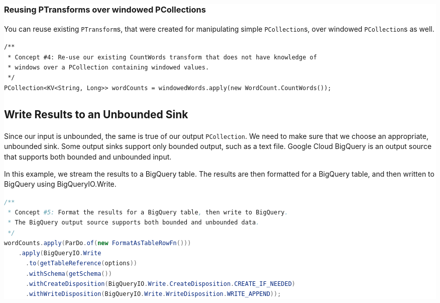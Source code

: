 ### Reusing PTransforms over windowed PCollections

You can reuse existing `PTransform`s, that were created for manipulating simple `PCollection`s, over windowed `PCollection`s as well.

```
/**
 * Concept #4: Re-use our existing CountWords transform that does not have knowledge of
 * windows over a PCollection containing windowed values.
 */
PCollection<KV<String, Long>> wordCounts = windowedWords.apply(new WordCount.CountWords());
```

## Write Results to an Unbounded Sink

Since our input is unbounded, the same is true of our output `PCollection`. We need to make sure that we choose an appropriate, unbounded sink. Some output sinks support only bounded output, such as a text file. Google Cloud BigQuery is an output source that supports both bounded and unbounded input.

In this example, we stream the results to a BigQuery table. The results are then formatted for a BigQuery table, and then written to BigQuery using BigQueryIO.Write. 

```java
/**
 * Concept #5: Format the results for a BigQuery table, then write to BigQuery.
 * The BigQuery output source supports both bounded and unbounded data.
 */
wordCounts.apply(ParDo.of(new FormatAsTableRowFn()))
    .apply(BigQueryIO.Write
      .to(getTableReference(options))
      .withSchema(getSchema())
      .withCreateDisposition(BigQueryIO.Write.CreateDisposition.CREATE_IF_NEEDED)
      .withWriteDisposition(BigQueryIO.Write.WriteDisposition.WRITE_APPEND));
```

